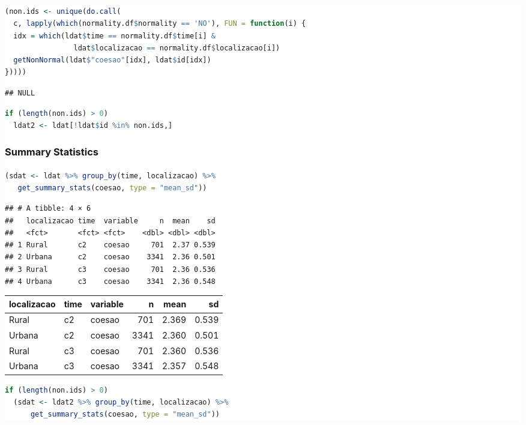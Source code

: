 ``` r
(non.ids <- unique(do.call(
  c, lapply(which(normality.df$normality == 'NO'), FUN = function(i) {
  idx = which(ldat$time == normality.df$time[i] &
                ldat$localizacao == normality.df$localizacao[i])
  getNonNormal(ldat$"coesao"[idx], ldat$id[idx])
}))))
```

    ## NULL

``` r
if (length(non.ids) > 0)
  ldat2 <- ldat[!ldat$id %in% non.ids,]
```

### Summary Statistics

``` r
(sdat <- ldat %>% group_by(time, localizacao) %>%
   get_summary_stats(coesao, type = "mean_sd"))
```

    ## # A tibble: 4 × 6
    ##   localizacao time  variable     n  mean    sd
    ##   <fct>       <fct> <fct>    <dbl> <dbl> <dbl>
    ## 1 Rural       c2    coesao     701  2.37 0.539
    ## 2 Urbana      c2    coesao    3341  2.36 0.501
    ## 3 Rural       c3    coesao     701  2.36 0.536
    ## 4 Urbana      c3    coesao    3341  2.36 0.548

| localizacao | time | variable |    n |  mean |    sd |
|:------------|:-----|:---------|-----:|------:|------:|
| Rural       | c2   | coesao   |  701 | 2.369 | 0.539 |
| Urbana      | c2   | coesao   | 3341 | 2.360 | 0.501 |
| Rural       | c3   | coesao   |  701 | 2.360 | 0.536 |
| Urbana      | c3   | coesao   | 3341 | 2.357 | 0.548 |

``` r
if (length(non.ids) > 0)
  (sdat <- ldat2 %>% group_by(time, localizacao) %>%
      get_summary_stats(coesao, type = "mean_sd"))
```

